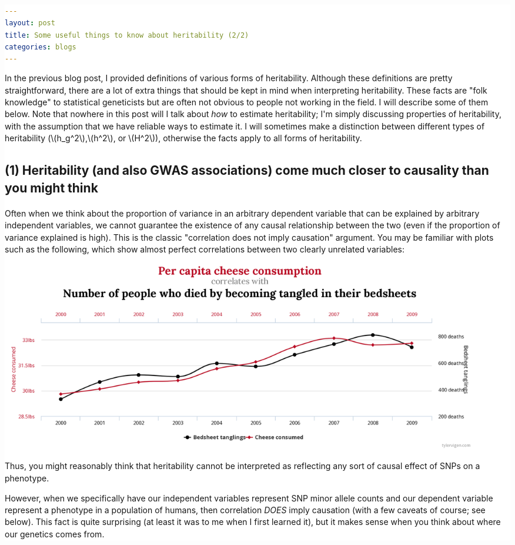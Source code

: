 ```yaml
---
layout: post
title: Some useful things to know about heritability (2/2)
categories: blogs
---
```


In the previous blog post, I provided definitions of various forms of heritability. Although these definitions are pretty straightforward, there are a lot of extra things that should be kept in mind when interpreting heritability. These facts are "folk knowledge" to statistical geneticists but are often not obvious to people not working in the field. I will describe some of them below. Note that nowhere in this post will I talk about _how_ to estimate heritability; I'm simply discussing properties of heritability, with the assumption that we have reliable ways to estimate it. I will sometimes make a distinction between different types of heritability (\\(h_g^2\\),\\(h^2\\), or \\(H^2\\)), otherwise the facts apply to all forms of heritability.

## (1) Heritability (and also GWAS associations) come much closer to causality than you might think

Often when we think about the proportion of variance in an arbitrary dependent variable that can be explained by arbitrary independent variables, we cannot guarantee the existence of any causal relationship between the two (even if the proportion of variance explained is high). This is the classic "correlation does not imply causation" argument. You may be familiar with plots such as the following, which show almost perfect correlations between two clearly unrelated variables:

<img src="/assets/spurious_correlation.png" width="800">

Thus, you might reasonably think that heritability cannot be interpreted as reflecting any sort of causal effect of SNPs on a phenotype.

However, when we specifically have our independent variables represent SNP minor allele counts and our dependent variable represent a phenotype in a population of humans, then correlation _DOES_ imply causation (with a few caveats of course; see below). This fact is quite surprising (at least it was to me when I first learned it), but it makes sense when you think about where our genetics comes from.
